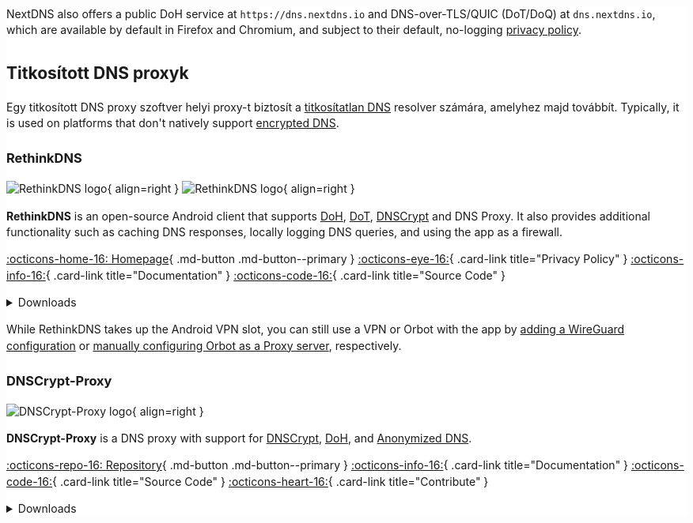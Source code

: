 NextDNS also offers a public DoH service at `https://dns.nextdns.io` and DNS-over-TLS/QUIC (DoT/DoQ) at `dns.nextdns.io`, which are available by default in Firefox and Chromium, and subject to their default, no-logging [privacy policy](https://nextdns.io/privacy).

## Titkosított DNS proxyk

Egy titkosított DNS proxy szoftver helyi proxy-t biztosít a [titkosítatlan DNS](advanced/dns-overview.md#unencrypted-dns) resolver számára, amelyhez majd továbbít. Typically, it is used on platforms that don't natively support [encrypted DNS](advanced/dns-overview.md#what-is-encrypted-dns).

### RethinkDNS

<div class="admonition recommendation" markdown>

![RethinkDNS logo](assets/img/android/rethinkdns.svg#only-light){ align=right }
![RethinkDNS logo](assets/img/android/rethinkdns-dark.svg#only-dark){ align=right }

**RethinkDNS** is an open-source Android client that supports [DoH](advanced/dns-overview.md#dns-over-https-doh), [DoT](advanced/dns-overview.md#dns-over-tls-dot), [DNSCrypt](advanced/dns-overview.md#dnscrypt) and DNS Proxy. It also provides additional functionality such as caching DNS responses, locally logging DNS queries, and using the app as a firewall.

[:octicons-home-16: Homepage](https://rethinkdns.com){ .md-button .md-button--primary }
[:octicons-eye-16:](https://rethinkdns.com/privacy){ .card-link title="Privacy Policy" }
[:octicons-info-16:](https://docs.rethinkdns.com){ .card-link title="Documentation" }
[:octicons-code-16:](https://github.com/celzero/rethink-app){ .card-link title="Source Code" }

<details class="downloads" markdown><summary>Downloads</summary></details>

</div>

While RethinkDNS takes up the Android VPN slot, you can still use a VPN or Orbot with the app by [adding a WireGuard configuration](https://docs.rethinkdns.com/proxy/wireguard) or [manually configuring Orbot as a Proxy server](https://docs.rethinkdns.com/firewall/orbot), respectively.

### DNSCrypt-Proxy

<div class="admonition recommendation" markdown>

![DNSCrypt-Proxy logo](assets/img/dns/dnscrypt-proxy.svg){ align=right }

**DNSCrypt-Proxy** is a DNS proxy with support for [DNSCrypt](advanced/dns-overview.md#dnscrypt), [DoH](advanced/dns-overview.md#dns-over-https-doh), and [Anonymized DNS](https://github.com/DNSCrypt/dnscrypt-proxy/wiki/Anonymized-DNS).

[:octicons-repo-16: Repository](https://github.com/DNSCrypt/dnscrypt-proxy#readme){ .md-button .md-button--primary }
[:octicons-info-16:](https://github.com/DNSCrypt/dnscrypt-proxy/wiki){ .card-link title="Documentation" }
[:octicons-code-16:](https://github.com/DNSCrypt/dnscrypt-proxy){ .card-link title="Source Code" }
[:octicons-heart-16:](https://opencollective.com/dnscrypt/contribute){ .card-link title="Contribute" }

<details class="downloads" markdown><summary>Downloads</summary></details>

